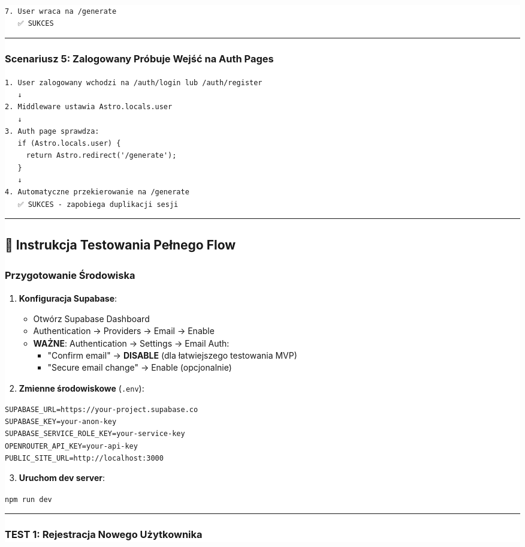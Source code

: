 ```
7. User wraca na /generate
   ✅ SUKCES
```

---

### Scenariusz 5: Zalogowany Próbuje Wejść na Auth Pages

```
1. User zalogowany wchodzi na /auth/login lub /auth/register
   ↓
2. Middleware ustawia Astro.locals.user
   ↓
3. Auth page sprawdza:
   if (Astro.locals.user) {
     return Astro.redirect('/generate');
   }
   ↓
4. Automatyczne przekierowanie na /generate
   ✅ SUKCES - zapobiega duplikacji sesji
```

---

## 🧪 Instrukcja Testowania Pełnego Flow

### Przygotowanie Środowiska

1. **Konfiguracja Supabase**:
   - Otwórz Supabase Dashboard
   - Authentication → Providers → Email → Enable
   - **WAŻNE**: Authentication → Settings → Email Auth:
     - "Confirm email" → **DISABLE** (dla łatwiejszego testowania MVP)
     - "Secure email change" → Enable (opcjonalnie)

2. **Zmienne środowiskowe** (`.env`):
```env
SUPABASE_URL=https://your-project.supabase.co
SUPABASE_KEY=your-anon-key
SUPABASE_SERVICE_ROLE_KEY=your-service-key
OPENROUTER_API_KEY=your-api-key
PUBLIC_SITE_URL=http://localhost:3000
```

3. **Uruchom dev server**:
```bash
npm run dev
```

---

### TEST 1: Rejestracja Nowego Użytkownika
